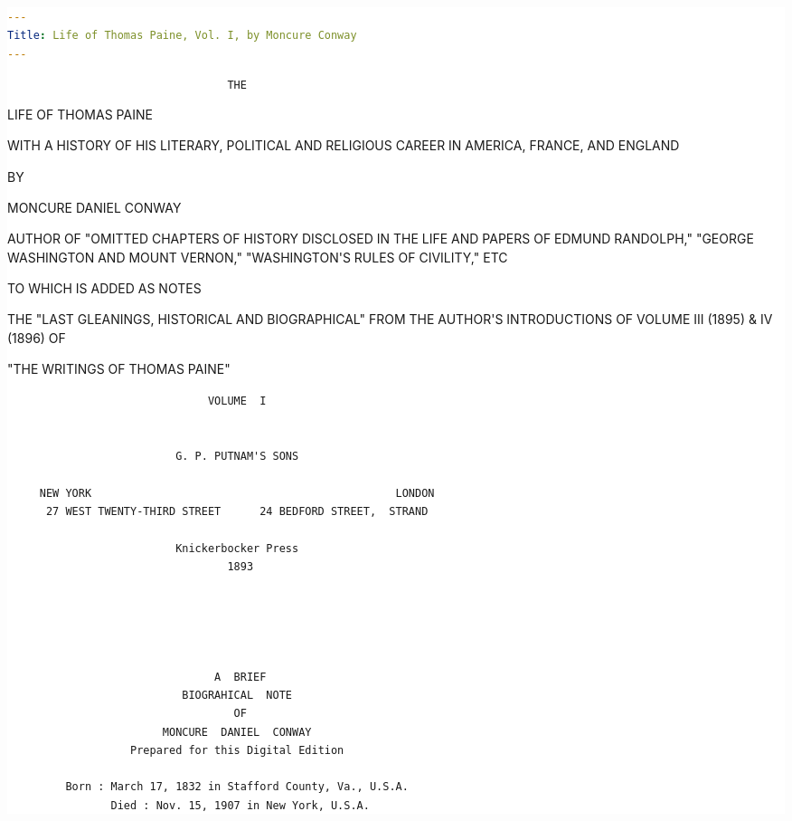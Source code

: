 ```yaml
---
Title: Life of Thomas Paine, Vol. I, by Moncure Conway
---
```


                                      THE

   LIFE OF THOMAS PAINE

   WITH A HISTORY OF HIS LITERARY, POLITICAL
   AND RELIGIOUS CAREER IN AMERICA,
   FRANCE, AND ENGLAND

   BY

   MONCURE DANIEL CONWAY

   AUTHOR OF "OMITTED CHAPTERS OF HISTORY DISCLOSED
   IN THE LIFE AND PAPERS OF EDMUND RANDOLPH,"
   "GEORGE WASHINGTON AND MOUNT VERNON,"
   "WASHINGTON'S RULES OF CIVILITY," ETC

   TO WHICH IS ADDED AS NOTES

   THE "LAST GLEANINGS,
   HISTORICAL AND BIOGRAPHICAL"
   FROM THE AUTHOR'S INTRODUCTIONS
   OF VOLUME III (1895) & IV (1896)
   OF

   "THE WRITINGS OF THOMAS PAINE"







                                   VOLUME  I


                              G. P. PUTNAM'S SONS

         NEW YORK                                               LONDON
          27 WEST TWENTY-THIRD STREET      24 BEDFORD STREET,  STRAND

                              Knickerbocker Press
                                      1893





                                    A  BRIEF
                               BIOGRAHICAL  NOTE
                                       OF
                            MONCURE  DANIEL  CONWAY
                       Prepared for this Digital Edition

             Born : March 17, 1832 in Stafford County, Va., U.S.A.
                    Died : Nov. 15, 1907 in New York, U.S.A.
